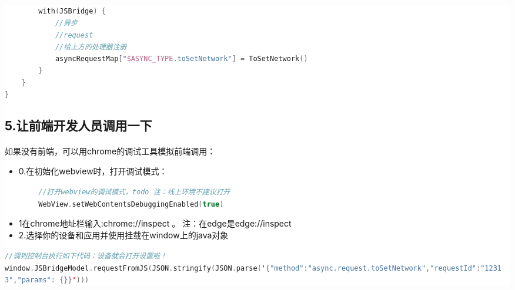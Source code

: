 ```kotlin
        with(JSBridge) {
            //异步
            //request
            //给上方的处理器注册
            asyncRequestMap["$ASYNC_TYPE.toSetNetwork"] = ToSetNetwork()
        }
    }
}
```

## **5.让前端开发人员调用一下**

如果没有前端，可以用chrome的调试工具模拟前端调用：

+ 0.在初始化webview时，打开调试模式：

```kotlin
        //打开webview的调试模式，todo 注：线上环境不建议打开
        WebView.setWebContentsDebuggingEnabled(true)
```

+ 1在chrome地址栏输入:chrome://inspect 。   注：在edge是edge://inspect
+ 2.选择你的设备和应用并使用挂载在window上的java对象

```kotlin
//调到控制台执行如下代码：设备就会打开设置啦！
window.JSBridgeModel.requestFromJS(JSON.stringify(JSON.parse('{"method":"async.request.toSetNetwork","requestId":"12313","params": {}}')))
```
